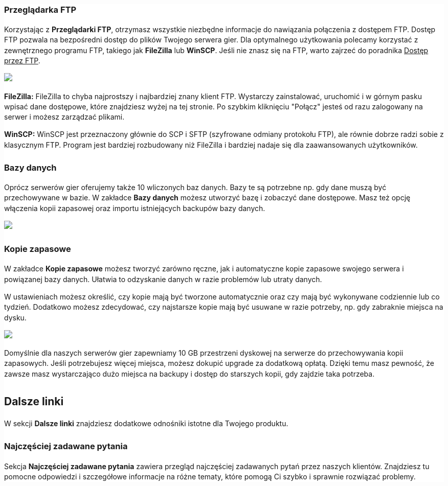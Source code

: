 ### Przeglądarka FTP

Korzystając z **Przeglądarki FTP**, otrzymasz wszystkie niezbędne informacje do nawiązania połączenia z dostępem FTP. Dostęp FTP pozwala na bezpośredni dostęp do plików Twojego serwera gier. Dla optymalnego użytkowania polecamy korzystać z zewnętrznego programu FTP, takiego jak **FileZilla** lub **WinSCP**. Jeśli nie znasz się na FTP, warto zajrzeć do poradnika [Dostęp przez FTP](gameserver-ftpaccess.md).

![](https://screensaver01.zap-hosting.com/index.php/s/sX85i9HyzR9wmAM/preview)

**FileZilla:** FileZilla to chyba najprostszy i najbardziej znany klient FTP. Wystarczy zainstalować, uruchomić i w górnym pasku wpisać dane dostępowe, które znajdziesz wyżej na tej stronie. Po szybkim kliknięciu "Połącz" jesteś od razu zalogowany na serwer i możesz zarządzać plikami.

**WinSCP:** WinSCP jest przeznaczony głównie do SCP i SFTP (szyfrowane odmiany protokołu FTP), ale równie dobrze radzi sobie z klasycznym FTP. Program jest bardziej rozbudowany niż FileZilla i bardziej nadaje się dla zaawansowanych użytkowników.

### Bazy danych

Oprócz serwerów gier oferujemy także 10 wliczonych baz danych. Bazy te są potrzebne np. gdy dane muszą być przechowywane w bazie. W zakładce **Bazy danych** możesz utworzyć bazę i zobaczyć dane dostępowe. Masz też opcję włączenia kopii zapasowej oraz importu istniejących backupów bazy danych.

![](https://screensaver01.zap-hosting.com/index.php/s/WFLwCbZSQfYjrmD/preview)

### Kopie zapasowe

W zakładce **Kopie zapasowe** możesz tworzyć zarówno ręczne, jak i automatyczne kopie zapasowe swojego serwera i powiązanej bazy danych. Ułatwia to odzyskanie danych w razie problemów lub utraty danych.

W ustawieniach możesz określić, czy kopie mają być tworzone automatycznie oraz czy mają być wykonywane codziennie lub co tydzień. Dodatkowo możesz zdecydować, czy najstarsze kopie mają być usuwane w razie potrzeby, np. gdy zabraknie miejsca na dysku.

![](https://screensaver01.zap-hosting.com/index.php/s/nm9za5LTMEcNsga/preview)

Domyślnie dla naszych serwerów gier zapewniamy 10 GB przestrzeni dyskowej na serwerze do przechowywania kopii zapasowych. Jeśli potrzebujesz więcej miejsca, możesz dokupić upgrade za dodatkową opłatą. Dzięki temu masz pewność, że zawsze masz wystarczająco dużo miejsca na backupy i dostęp do starszych kopii, gdy zajdzie taka potrzeba.

## Dalsze linki

W sekcji **Dalsze linki** znajdziesz dodatkowe odnośniki istotne dla Twojego produktu.

### Najczęściej zadawane pytania

Sekcja **Najczęściej zadawane pytania** zawiera przegląd najczęściej zadawanych pytań przez naszych klientów. Znajdziesz tu pomocne odpowiedzi i szczegółowe informacje na różne tematy, które pomogą Ci szybko i sprawnie rozwiązać problemy.

